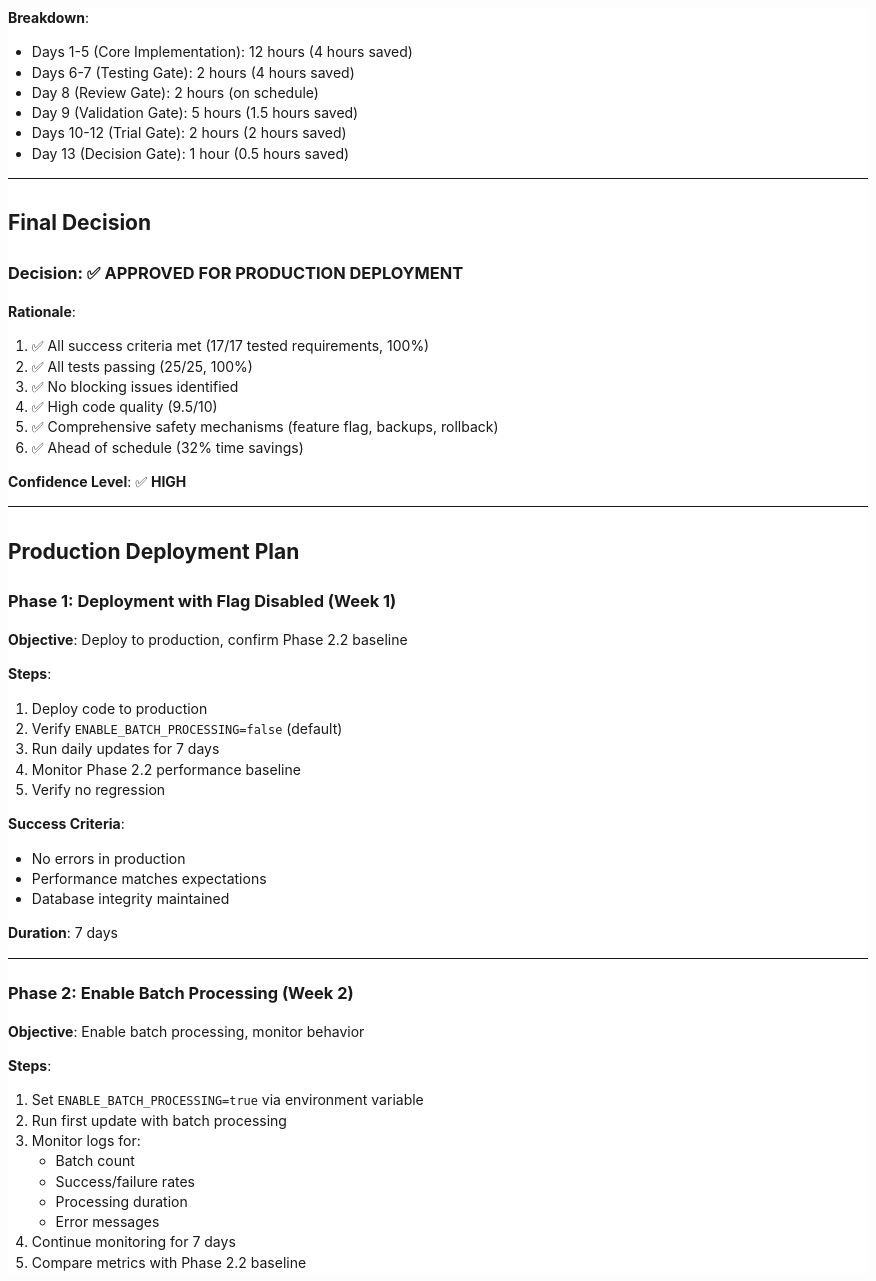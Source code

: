 **Breakdown**:
- Days 1-5 (Core Implementation): 12 hours (4 hours saved)
- Days 6-7 (Testing Gate): 2 hours (4 hours saved)
- Day 8 (Review Gate): 2 hours (on schedule)
- Day 9 (Validation Gate): 5 hours (1.5 hours saved)
- Days 10-12 (Trial Gate): 2 hours (2 hours saved)
- Day 13 (Decision Gate): 1 hour (0.5 hours saved)

---

## Final Decision

### Decision: ✅ **APPROVED FOR PRODUCTION DEPLOYMENT**

**Rationale**:
1. ✅ All success criteria met (17/17 tested requirements, 100%)
2. ✅ All tests passing (25/25, 100%)
3. ✅ No blocking issues identified
4. ✅ High code quality (9.5/10)
5. ✅ Comprehensive safety mechanisms (feature flag, backups, rollback)
6. ✅ Ahead of schedule (32% time savings)

**Confidence Level**: ✅ **HIGH**

---

## Production Deployment Plan

### Phase 1: Deployment with Flag Disabled (Week 1)

**Objective**: Deploy to production, confirm Phase 2.2 baseline

**Steps**:
1. Deploy code to production
2. Verify `ENABLE_BATCH_PROCESSING=false` (default)
3. Run daily updates for 7 days
4. Monitor Phase 2.2 performance baseline
5. Verify no regression

**Success Criteria**:
- No errors in production
- Performance matches expectations
- Database integrity maintained

**Duration**: 7 days

---

### Phase 2: Enable Batch Processing (Week 2)

**Objective**: Enable batch processing, monitor behavior

**Steps**:
1. Set `ENABLE_BATCH_PROCESSING=true` via environment variable
2. Run first update with batch processing
3. Monitor logs for:
   - Batch count
   - Success/failure rates
   - Processing duration
   - Error messages
4. Continue monitoring for 7 days
5. Compare metrics with Phase 2.2 baseline
